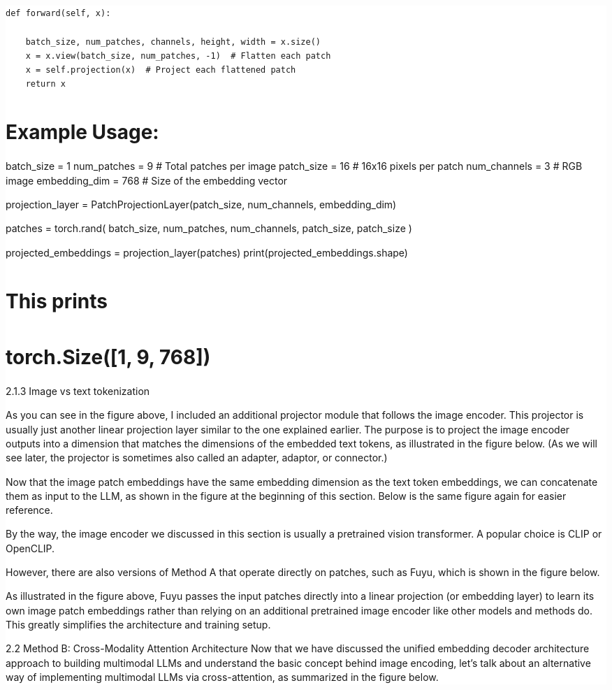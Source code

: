     def forward(self, x):

        batch_size, num_patches, channels, height, width = x.size()
        x = x.view(batch_size, num_patches, -1)  # Flatten each patch
        x = self.projection(x)  # Project each flattened patch
        return x


# Example Usage:
batch_size = 1
num_patches = 9  # Total patches per image
patch_size = 16  # 16x16 pixels per patch
num_channels = 3  # RGB image
embedding_dim = 768  # Size of the embedding vector

projection_layer = PatchProjectionLayer(patch_size, num_channels, embedding_dim)

patches = torch.rand(
    batch_size, num_patches, num_channels, patch_size, patch_size
)

projected_embeddings = projection_layer(patches)
print(projected_embeddings.shape)

# This prints
# torch.Size([1, 9, 768])
2.1.3 Image vs text tokenization

As you can see in the figure above, I included an additional projector module that follows the image encoder. This projector is usually just another linear projection layer similar to the one explained earlier. The purpose is to project the image encoder outputs into a dimension that matches the dimensions of the embedded text tokens, as illustrated in the figure below. (As we will see later, the projector is sometimes also called an adapter, adaptor, or connector.)


Now that the image patch embeddings have the same embedding dimension as the text token embeddings, we can concatenate them as input to the LLM, as shown in the figure at the beginning of this section. Below is the same figure again for easier reference.


By the way, the image encoder we discussed in this section is usually a pretrained vision transformer. A popular choice is CLIP or OpenCLIP.

However, there are also versions of Method A that operate directly on patches, such as Fuyu, which is shown in the figure below.


As illustrated in the figure above, Fuyu passes the input patches directly into a linear projection (or embedding layer) to learn its own image patch embeddings rather than relying on an additional pretrained image encoder like other models and methods do. This greatly simplifies the architecture and training setup.

2.2 Method B: Cross-Modality Attention Architecture
Now that we have discussed the unified embedding decoder architecture approach to building multimodal LLMs and understand the basic concept behind image encoding, let’s talk about an alternative way of implementing multimodal LLMs via cross-attention, as summarized in the figure below.
